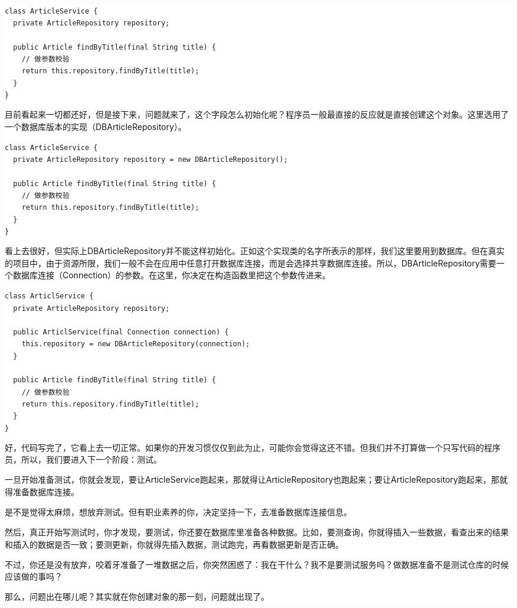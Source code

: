 ```
class ArticleService {
  private ArticleRepository repository;
  
  public Article findByTitle(final String title) {
    // 做参数校验
    return this.repository.findByTitle(title);
  }
}

```

目前看起来一切都还好，但是接下来，问题就来了，这个字段怎么初始化呢？程序员一般最直接的反应就是直接创建这个对象。这里选用了一个数据库版本的实现（DBArticleRepository）。

```
class ArticleService {
  private ArticleRepository repository = new DBArticleRepository();
  
  public Article findByTitle(final String title) {
    // 做参数校验
    return this.repository.findByTitle(title);
  }
}

```

看上去很好，但实际上DBArticleRepository并不能这样初始化。正如这个实现类的名字所表示的那样，我们这里要用到数据库。但在真实的项目中，由于资源所限，我们一般不会在应用中任意打开数据库连接，而是会选择共享数据库连接。所以，DBArticleRepository需要一个数据库连接（Connection）的参数。在这里，你决定在构造函数里把这个参数传进来。

```
class ArticlService {
  private ArticleRepository repository;
  
  public ArticlService(final Connection connection) {
    this.repository = new DBArticleRepository(connection);
  }
  
  public Article findByTitle(final String title) {
    // 做参数校验
    return this.repository.findByTitle(title);
  }
}

```

好，代码写完了，它看上去一切正常。如果你的开发习惯仅仅到此为止，可能你会觉得这还不错。但我们并不打算做一个只写代码的程序员，所以，我们要进入下一个阶段：测试。

一旦开始准备测试，你就会发现，要让ArticleService跑起来，那就得让ArticleRepository也跑起来；要让ArticleRepository跑起来，那就得准备数据库连接。

是不是觉得太麻烦，想放弃测试。但有职业素养的你，决定坚持一下，去准备数据库连接信息。

然后，真正开始写测试时，你才发现，要测试，你还要在数据库里准备各种数据。比如，要测查询，你就得插入一些数据，看查出来的结果和插入的数据是否一致；要测更新，你就得先插入数据，测试跑完，再看数据更新是否正确。

不过，你还是没有放弃，咬着牙准备了一堆数据之后，你突然困惑了：我在干什么？我不是要测试服务吗？做数据准备不是测试仓库的时候应该做的事吗？

那么，问题出在哪儿呢？其实就在你创建对象的那一刻，问题就出现了。
